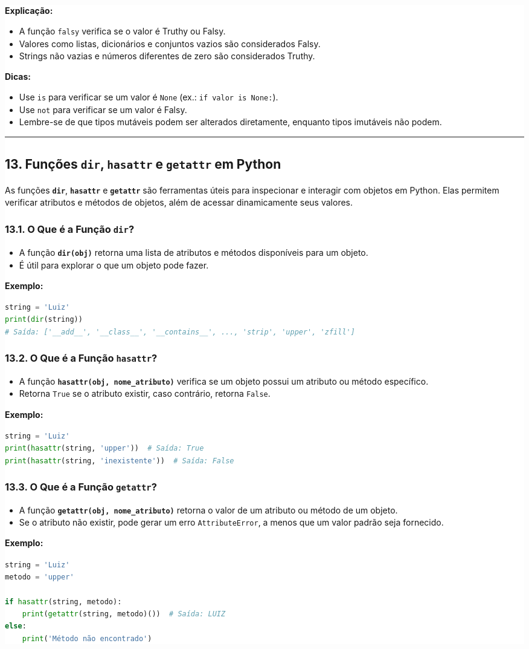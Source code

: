 **Explicação:**
- A função `falsy` verifica se o valor é Truthy ou Falsy.
- Valores como listas, dicionários e conjuntos vazios são considerados Falsy.
- Strings não vazias e números diferentes de zero são considerados Truthy.

**Dicas:**
- Use `is` para verificar se um valor é `None` (ex.: `if valor is None:`).
- Use `not` para verificar se um valor é Falsy.
- Lembre-se de que tipos mutáveis podem ser alterados diretamente, enquanto tipos imutáveis não podem.

---

## 13. Funções `dir`, `hasattr` e `getattr` em Python

As funções **`dir`**, **`hasattr`** e **`getattr`** são ferramentas úteis para inspecionar e interagir com objetos em Python. Elas permitem verificar atributos e métodos de objetos, além de acessar dinamicamente seus valores.

### 13.1. O Que é a Função `dir`?

- A função **`dir(obj)`** retorna uma lista de atributos e métodos disponíveis para um objeto.
- É útil para explorar o que um objeto pode fazer.

**Exemplo:**
```py
string = 'Luiz'
print(dir(string))
# Saída: ['__add__', '__class__', '__contains__', ..., 'strip', 'upper', 'zfill']
```

### 13.2. O Que é a Função `hasattr`?

- A função **`hasattr(obj, nome_atributo)`** verifica se um objeto possui um atributo ou método específico.
- Retorna `True` se o atributo existir, caso contrário, retorna `False`.

**Exemplo:**
```py
string = 'Luiz'
print(hasattr(string, 'upper'))  # Saída: True
print(hasattr(string, 'inexistente'))  # Saída: False
```

### 13.3. O Que é a Função `getattr`?

- A função **`getattr(obj, nome_atributo)`** retorna o valor de um atributo ou método de um objeto.
- Se o atributo não existir, pode gerar um erro `AttributeError`, a menos que um valor padrão seja fornecido.

**Exemplo:**
```py
string = 'Luiz'
metodo = 'upper'

if hasattr(string, metodo):
    print(getattr(string, metodo)())  # Saída: LUIZ
else:
    print('Método não encontrado')
```
